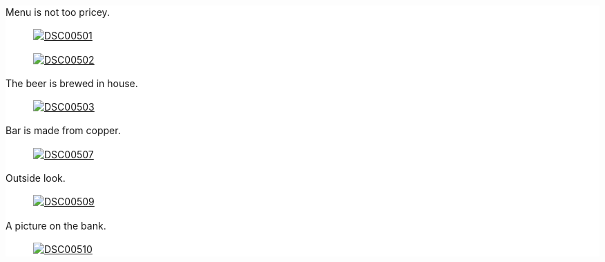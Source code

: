 Menu is not too pricey.

<figure itemprop="associatedMedia" itemscope itemtype="http://schema.org/ImageObject">
  <a href="/images/posts/2014/duesseldorf-germany/13508876023_0aa4df95f0_o.jpg" itemprop="contentUrl" data-size="3111x4484">
    <img src="/images/bg.png" data-src="/images/posts/2014/duesseldorf-germany/13508876023_9c79d7425f_b.jpg" width="710" height="1024" itemprop="thumbnail" alt="DSC00501" />
  </a>
</figure>


<figure itemprop="associatedMedia" itemscope itemtype="http://schema.org/ImageObject">
  <a href="/images/posts/2014/duesseldorf-germany/13509130794_4b44e1d00a_o.jpg" itemprop="contentUrl" data-size="4912x3264">
    <img src="/images/bg.png" data-src="/images/posts/2014/duesseldorf-germany/13509130794_e999e28f81_b.jpg" width="1024" height="680" itemprop="thumbnail" alt="DSC00502" />
  </a>
</figure>


The beer is brewed in house.

<figure itemprop="associatedMedia" itemscope itemtype="http://schema.org/ImageObject">
  <a href="/images/posts/2014/duesseldorf-germany/13508775455_7d475b7907_o.jpg" itemprop="contentUrl" data-size="4912x3264">
    <img src="/images/bg.png" data-src="/images/posts/2014/duesseldorf-germany/13508775455_80be04cd54_b.jpg" width="1024" height="680" itemprop="thumbnail" alt="DSC00503" />
  </a>
</figure>


Bar is made from copper.

<figure itemprop="associatedMedia" itemscope itemtype="http://schema.org/ImageObject">
  <a href="/images/posts/2014/duesseldorf-germany/13509113574_a7d4cc77ee_o.jpg" itemprop="contentUrl" data-size="4912x3264">
    <img src="/images/bg.png" data-src="/images/posts/2014/duesseldorf-germany/13509113574_c26711c567_b.jpg" width="1024" height="680" itemprop="thumbnail" alt="DSC00507" />
  </a>
</figure>


Outside look.

<figure itemprop="associatedMedia" itemscope itemtype="http://schema.org/ImageObject">
  <a href="/images/posts/2014/duesseldorf-germany/13509107864_a7de102366_o.jpg" itemprop="contentUrl" data-size="3264x4912">
    <img src="/images/bg.png" data-src="/images/posts/2014/duesseldorf-germany/13509107864_c69a8b5daf_b.jpg" width="680" height="1024" itemprop="thumbnail" alt="DSC00509" />
  </a>
</figure>


A picture on the bank.

<figure itemprop="associatedMedia" itemscope itemtype="http://schema.org/ImageObject">
  <a href="/images/posts/2014/duesseldorf-germany/13508841243_3e402d34c7_o.jpg" itemprop="contentUrl" data-size="4912x3264">
    <img src="/images/bg.png" data-src="/images/posts/2014/duesseldorf-germany/13508841243_a8b141f8eb_b.jpg" width="1024" height="680" itemprop="thumbnail" alt="DSC00510" />
  </a>
</figure>
